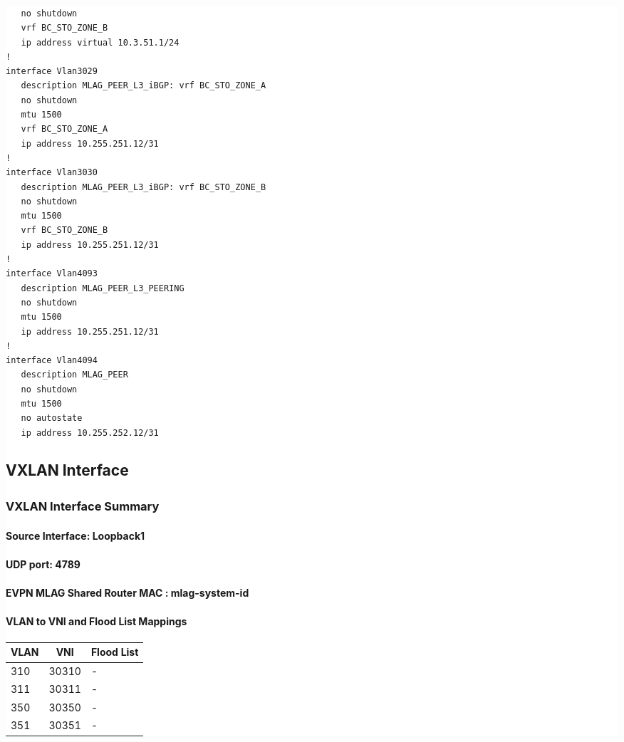 ```eos
   no shutdown
   vrf BC_STO_ZONE_B
   ip address virtual 10.3.51.1/24
!
interface Vlan3029
   description MLAG_PEER_L3_iBGP: vrf BC_STO_ZONE_A
   no shutdown
   mtu 1500
   vrf BC_STO_ZONE_A
   ip address 10.255.251.12/31
!
interface Vlan3030
   description MLAG_PEER_L3_iBGP: vrf BC_STO_ZONE_B
   no shutdown
   mtu 1500
   vrf BC_STO_ZONE_B
   ip address 10.255.251.12/31
!
interface Vlan4093
   description MLAG_PEER_L3_PEERING
   no shutdown
   mtu 1500
   ip address 10.255.251.12/31
!
interface Vlan4094
   description MLAG_PEER
   no shutdown
   mtu 1500
   no autostate
   ip address 10.255.252.12/31
```

## VXLAN Interface

### VXLAN Interface Summary

#### Source Interface: Loopback1

#### UDP port: 4789

#### EVPN MLAG Shared Router MAC : mlag-system-id

#### VLAN to VNI and Flood List Mappings

| VLAN | VNI | Flood List |
| ---- | --- | ---------- |
| 310 | 30310 | - |
| 311 | 30311 | - |
| 350 | 30350 | - |
| 351 | 30351 | - |

